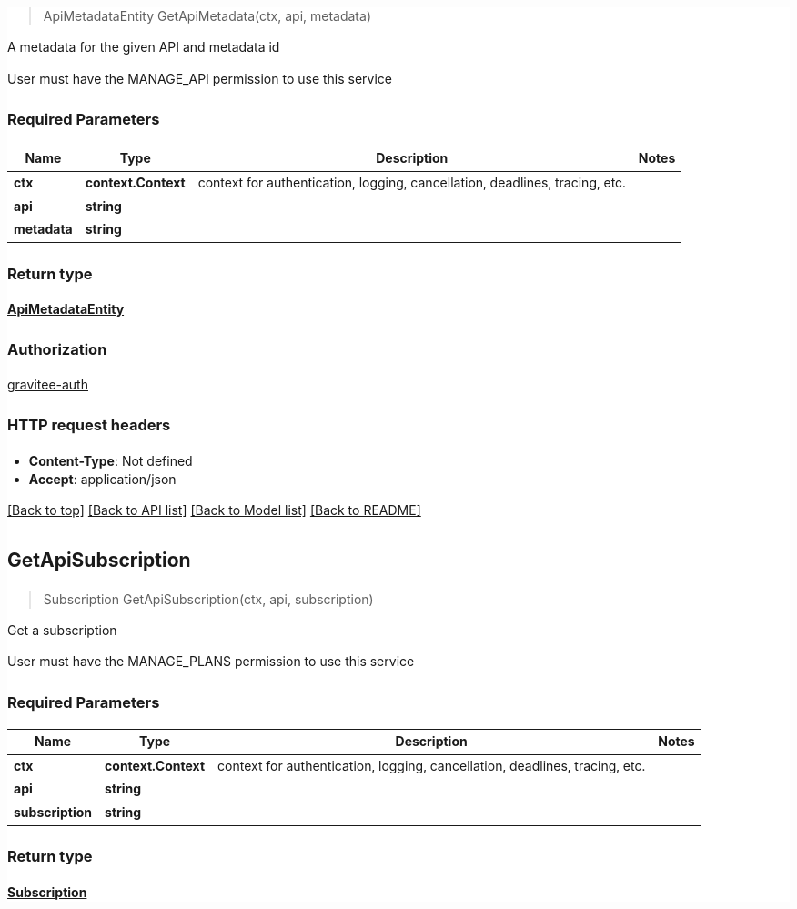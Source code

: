 > ApiMetadataEntity GetApiMetadata(ctx, api, metadata)

A metadata for the given API and metadata id

User must have the MANAGE_API permission to use this service

### Required Parameters


Name | Type | Description  | Notes
------------- | ------------- | ------------- | -------------
**ctx** | **context.Context** | context for authentication, logging, cancellation, deadlines, tracing, etc.
**api** | **string**|  | 
**metadata** | **string**|  | 

### Return type

[**ApiMetadataEntity**](ApiMetadataEntity.md)

### Authorization

[gravitee-auth](../README.md#gravitee-auth)

### HTTP request headers

- **Content-Type**: Not defined
- **Accept**: application/json

[[Back to top]](#) [[Back to API list]](../README.md#documentation-for-api-endpoints)
[[Back to Model list]](../README.md#documentation-for-models)
[[Back to README]](../README.md)


## GetApiSubscription

> Subscription GetApiSubscription(ctx, api, subscription)

Get a subscription

User must have the MANAGE_PLANS permission to use this service

### Required Parameters


Name | Type | Description  | Notes
------------- | ------------- | ------------- | -------------
**ctx** | **context.Context** | context for authentication, logging, cancellation, deadlines, tracing, etc.
**api** | **string**|  | 
**subscription** | **string**|  | 

### Return type

[**Subscription**](Subscription.md)
